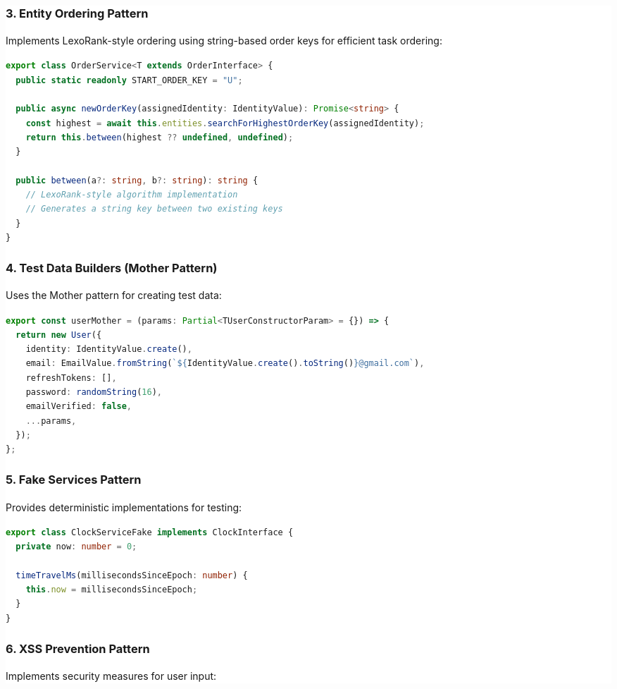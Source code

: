### 3. Entity Ordering Pattern

Implements LexoRank-style ordering using string-based order keys for efficient task ordering:

```typescript
export class OrderService<T extends OrderInterface> {
  public static readonly START_ORDER_KEY = "U";

  public async newOrderKey(assignedIdentity: IdentityValue): Promise<string> {
    const highest = await this.entities.searchForHighestOrderKey(assignedIdentity);
    return this.between(highest ?? undefined, undefined);
  }

  public between(a?: string, b?: string): string {
    // LexoRank-style algorithm implementation
    // Generates a string key between two existing keys
  }
}
```

### 4. Test Data Builders (Mother Pattern)

Uses the Mother pattern for creating test data:

```typescript
export const userMother = (params: Partial<TUserConstructorParam> = {}) => {
  return new User({
    identity: IdentityValue.create(),
    email: EmailValue.fromString(`${IdentityValue.create().toString()}@gmail.com`),
    refreshTokens: [],
    password: randomString(16),
    emailVerified: false,
    ...params,
  });
};
```

### 5. Fake Services Pattern

Provides deterministic implementations for testing:

```typescript
export class ClockServiceFake implements ClockInterface {
  private now: number = 0;
  
  timeTravelMs(millisecondsSinceEpoch: number) {
    this.now = millisecondsSinceEpoch;
  }
}
```

### 6. XSS Prevention Pattern

Implements security measures for user input:
